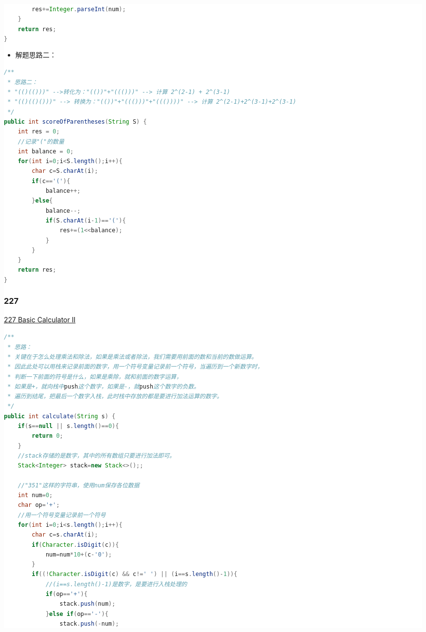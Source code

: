```java
        res+=Integer.parseInt(num);
    }
    return res;
}
```
* 解题思路二：
```java
/**
 * 思路二：
 * "(()(()))" -->转化为："(())"+"((()))" --> 计算 2^(2-1) + 2^(3-1)
 * "(()(()()))" --> 转换为："(())"+"((()))"+"((())))" --> 计算 2^(2-1)+2^(3-1)+2^(3-1)
 */
public int scoreOfParentheses(String S) {
    int res = 0;
    //记录"("的数量
    int balance = 0;
    for(int i=0;i<S.length();i++){
        char c=S.charAt(i);
        if(c=='('){
            balance++;
        }else{
            balance--;
            if(S.charAt(i-1)=='('){
                res+=(1<<balance);
            }
        }
    }
    return res;
}
```
### 227 
[227 Basic Calculator II](https://leetcode.com/problems/basic-calculator-ii/)
```java
/**
 * 思路：
 * 关键在于怎么处理乘法和除法，如果是乘法或者除法，我们需要用前面的数和当前的数做运算。
 * 因此此处可以用栈来记录前面的数字，用一个符号变量记录前一个符号，当遍历到一个新数字时，
 * 判断一下前面的符号是什么，如果是乘除，就和前面的数字运算，
 * 如果是+，就向栈中push这个数字，如果是-，就push这个数字的负数。
 * 遍历到结尾，把最后一个数字入栈，此时栈中存放的都是要进行加法运算的数字。
 */
public int calculate(String s) {
    if(s==null || s.length()==0){
        return 0;
    }
    //stack存储的是数字，其中的所有数组只要进行加法即可。
    Stack<Integer> stack=new Stack<>();;

    //"351"这样的字符串，使用num保存各位数据
    int num=0;
    char op='+';
    //用一个符号变量记录前一个符号
    for(int i=0;i<s.length();i++){
        char c=s.charAt(i);
        if(Character.isDigit(c)){
            num=num*10+(c-'0');
        }
        if((!Character.isDigit(c) && c!=' ') || (i==s.length()-1)){
            //(i==s.length()-1)是数字，是要进行入栈处理的
            if(op=='+'){
                stack.push(num);
            }else if(op=='-'){
                stack.push(-num);
```